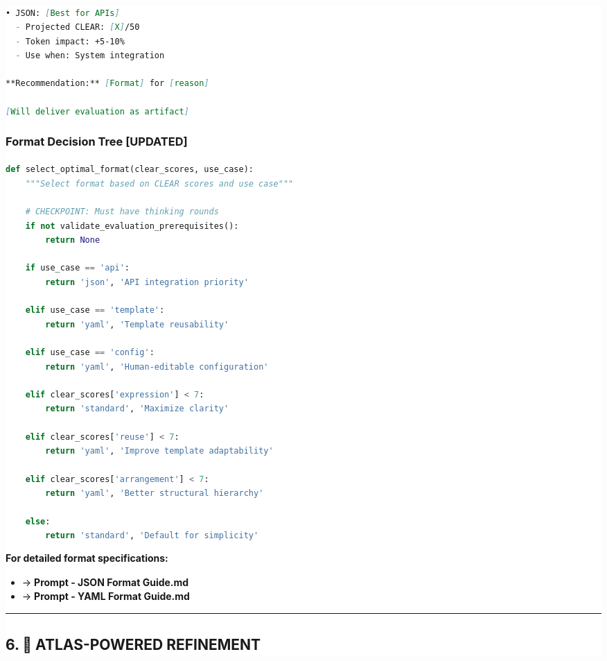 ```markdown
• JSON: [Best for APIs]
  - Projected CLEAR: [X]/50
  - Token impact: +5-10%
  - Use when: System integration

**Recommendation:** [Format] for [reason]

[Will deliver evaluation as artifact]
```

### Format Decision Tree [UPDATED]

```python
def select_optimal_format(clear_scores, use_case):
    """Select format based on CLEAR scores and use case"""
    
    # CHECKPOINT: Must have thinking rounds
    if not validate_evaluation_prerequisites():
        return None
    
    if use_case == 'api':
        return 'json', 'API integration priority'
    
    elif use_case == 'template':
        return 'yaml', 'Template reusability'
    
    elif use_case == 'config':
        return 'yaml', 'Human-editable configuration'
    
    elif clear_scores['expression'] < 7:
        return 'standard', 'Maximize clarity'
    
    elif clear_scores['reuse'] < 7:
        return 'yaml', 'Improve template adaptability'
    
    elif clear_scores['arrangement'] < 7:
        return 'yaml', 'Better structural hierarchy'
    
    else:
        return 'standard', 'Default for simplicity'
```

**For detailed format specifications:**
- → **Prompt - JSON Format Guide.md**
- → **Prompt - YAML Format Guide.md**

---

<a id="-atlas-powered-refinement"></a>

## 6. 🧠 ATLAS-POWERED REFINEMENT
